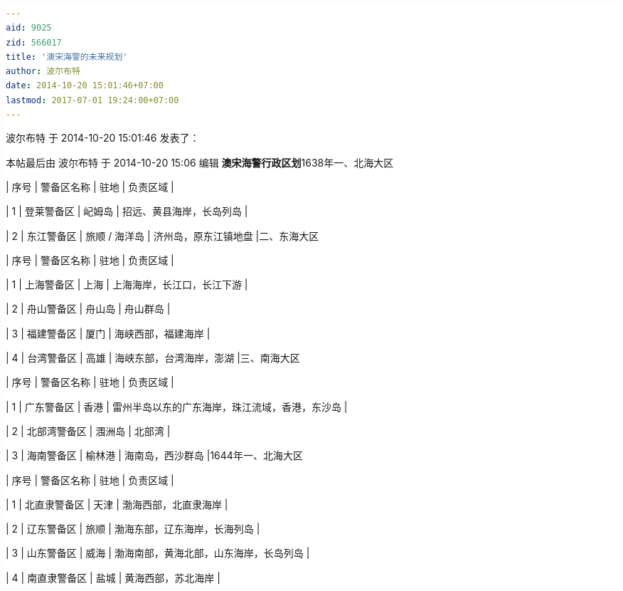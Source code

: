 ```yaml
---
aid: 9025
zid: 566017
title: '澳宋海警的未来规划'
author: 波尔布特
date: 2014-10-20 15:01:46+07:00
lastmod: 2017-07-01 19:24:00+07:00
---
```


波尔布特 于 2014-10-20 15:01:46 发表了：

本帖最后由 波尔布特 于 2014-10-20 15:06 编辑 **澳宋海警行政区划**1638年一、北海大区

| 序号 | 警备区名称 | 驻地 | 负责区域 |

| 1 | 登莱警备区 | 屺姆岛 | 招远、黄县海岸，长岛列岛 |

| 2 | 东江警备区 | 旅顺 / 海洋岛 | 济州岛，原东江镇地盘 |二、东海大区

| 序号 | 警备区名称 | 驻地 | 负责区域 |

| 1 | 上海警备区 | 上海 | 上海海岸，长江口，长江下游 |

| 2 | 舟山警备区 | 舟山岛 | 舟山群岛 |

| 3 | 福建警备区 | 厦门 | 海峡西部，福建海岸 |

| 4 | 台湾警备区 | 高雄 | 海峡东部，台湾海岸，澎湖 |三、南海大区

| 序号 | 警备区名称 | 驻地 | 负责区域 |

| 1 | 广东警备区 | 香港 | 雷州半岛以东的广东海岸，珠江流域，香港，东沙岛 |

| 2 | 北部湾警备区 | 涠洲岛 | 北部湾 |

| 3 | 海南警备区 | 榆林港 | 海南岛，西沙群岛 |1644年一、北海大区

| 序号 | 警备区名称 | 驻地 | 负责区域 |

| 1 | 北直隶警备区 | 天津 | 渤海西部，北直隶海岸 |

| 2 | 辽东警备区 | 旅顺 | 渤海东部，辽东海岸，长海列岛 |

| 3 | 山东警备区 | 威海 | 渤海南部，黄海北部，山东海岸，长岛列岛 |

| 4 | 南直隶警备区 | 盐城 | 黄海西部，苏北海岸 |
